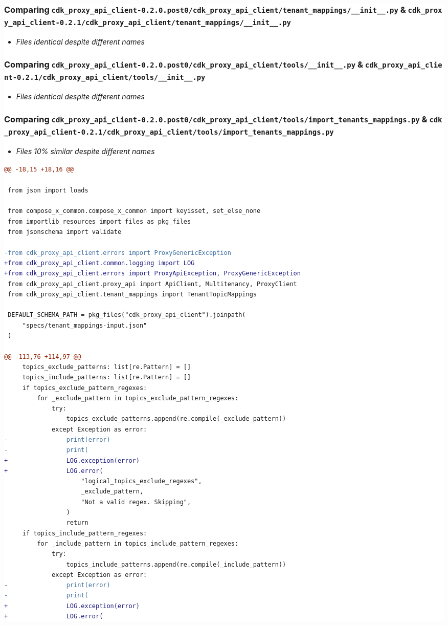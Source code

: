 ### Comparing `cdk_proxy_api_client-0.2.0.post0/cdk_proxy_api_client/tenant_mappings/__init__.py` & `cdk_proxy_api_client-0.2.1/cdk_proxy_api_client/tenant_mappings/__init__.py`

 * *Files identical despite different names*

### Comparing `cdk_proxy_api_client-0.2.0.post0/cdk_proxy_api_client/tools/__init__.py` & `cdk_proxy_api_client-0.2.1/cdk_proxy_api_client/tools/__init__.py`

 * *Files identical despite different names*

### Comparing `cdk_proxy_api_client-0.2.0.post0/cdk_proxy_api_client/tools/import_tenants_mappings.py` & `cdk_proxy_api_client-0.2.1/cdk_proxy_api_client/tools/import_tenants_mappings.py`

 * *Files 10% similar despite different names*

```diff
@@ -18,15 +18,16 @@
 
 from json import loads
 
 from compose_x_common.compose_x_common import keyisset, set_else_none
 from importlib_resources import files as pkg_files
 from jsonschema import validate
 
-from cdk_proxy_api_client.errors import ProxyGenericException
+from cdk_proxy_api_client.common.logging import LOG
+from cdk_proxy_api_client.errors import ProxyApiException, ProxyGenericException
 from cdk_proxy_api_client.proxy_api import ApiClient, Multitenancy, ProxyClient
 from cdk_proxy_api_client.tenant_mappings import TenantTopicMappings
 
 DEFAULT_SCHEMA_PATH = pkg_files("cdk_proxy_api_client").joinpath(
     "specs/tenant_mappings-input.json"
 )
 
@@ -113,76 +114,97 @@
     topics_exclude_patterns: list[re.Pattern] = []
     topics_include_patterns: list[re.Pattern] = []
     if topics_exclude_pattern_regexes:
         for _exclude_pattern in topics_exclude_pattern_regexes:
             try:
                 topics_exclude_patterns.append(re.compile(_exclude_pattern))
             except Exception as error:
-                print(error)
-                print(
+                LOG.exception(error)
+                LOG.error(
                     "logical_topics_exclude_regexes",
                     _exclude_pattern,
                     "Not a valid regex. Skipping",
                 )
                 return
     if topics_include_pattern_regexes:
         for _include_pattern in topics_include_pattern_regexes:
             try:
                 topics_include_patterns.append(re.compile(_include_pattern))
             except Exception as error:
-                print(error)
-                print(
+                LOG.exception(error)
+                LOG.error(
```